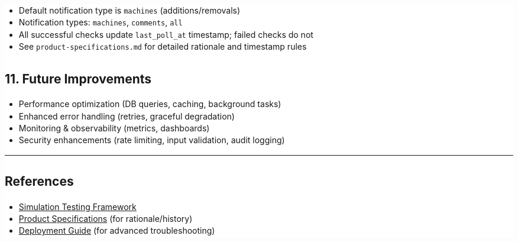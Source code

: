 - Default notification type is `machines` (additions/removals)
- Notification types: `machines`, `comments`, `all`
- All successful checks update `last_poll_at` timestamp; failed checks do not
- See `product-specifications.md` for detailed rationale and timestamp rules

## 11. Future Improvements

- Performance optimization (DB queries, caching, background tasks)
- Enhanced error handling (retries, graceful degradation)
- Monitoring & observability (metrics, dashboards)
- Security enhancements (rate limiting, input validation, audit logging)

---

## References
- [Simulation Testing Framework](docs/simulation-testing-framework.md)
- [Product Specifications](docs/product-specifications.md) (for rationale/history)
- [Deployment Guide](docs/deployment-guide.md) (for advanced troubleshooting)
